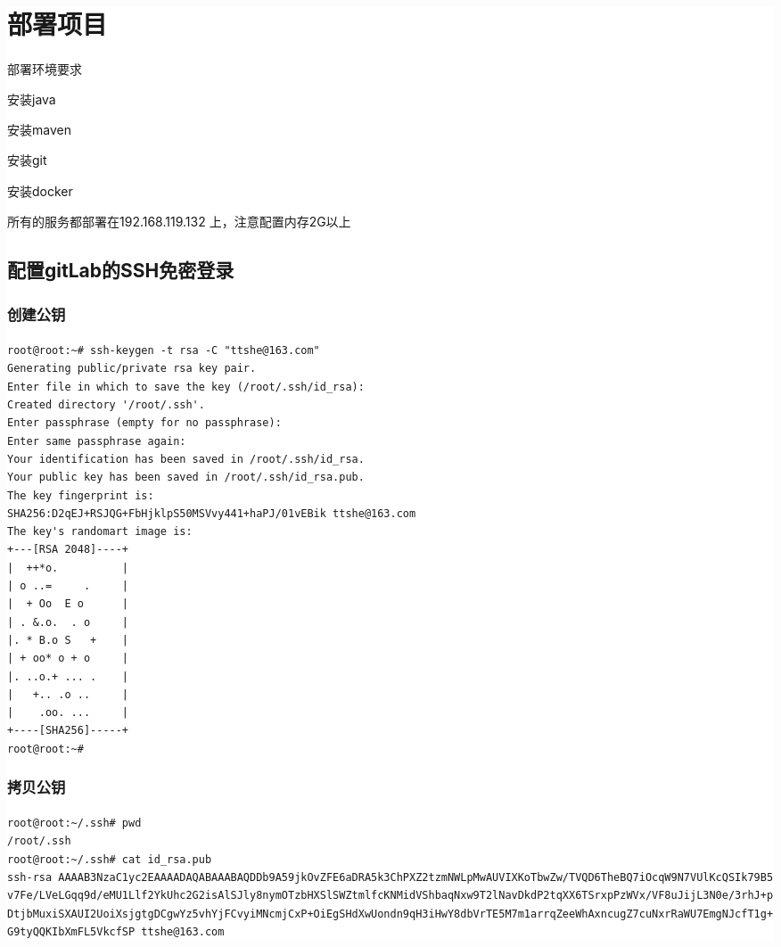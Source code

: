 # 部署项目

部署环境要求

安装java

安装maven

安装git

安装docker

所有的服务都部署在192.168.119.132 上，注意配置内存2G以上



## 配置gitLab的SSH免密登录



### 创建公钥

```shell
root@root:~# ssh-keygen -t rsa -C "ttshe@163.com"
Generating public/private rsa key pair.
Enter file in which to save the key (/root/.ssh/id_rsa): 
Created directory '/root/.ssh'.
Enter passphrase (empty for no passphrase): 
Enter same passphrase again: 
Your identification has been saved in /root/.ssh/id_rsa.
Your public key has been saved in /root/.ssh/id_rsa.pub.
The key fingerprint is:
SHA256:D2qEJ+RSJQG+FbHjklpS50MSVvy441+haPJ/01vEBik ttshe@163.com
The key's randomart image is:
+---[RSA 2048]----+
|  ++*o.          |
| o ..=     .     |
|  + Oo  E o      |
| . &.o.  . o     |
|. * B.o S   +    |
| + oo* o + o     |
|. ..o.+ ... .    |
|   +.. .o ..     |
|    .oo. ...     |
+----[SHA256]-----+
root@root:~# 
```



### 拷贝公钥

```shell
root@root:~/.ssh# pwd
/root/.ssh
root@root:~/.ssh# cat id_rsa.pub
ssh-rsa AAAAB3NzaC1yc2EAAAADAQABAAABAQDDb9A59jkOvZFE6aDRA5k3ChPXZ2tzmNWLpMwAUVIXKoTbwZw/TVQD6TheBQ7iOcqW9N7VUlKcQSIk79B5v7Fe/LVeLGqq9d/eMU1Llf2YkUhc2G2isAlSJly8nymOTzbHXSlSWZtmlfcKNMidVShbaqNxw9T2lNavDkdP2tqXX6TSrxpPzWVx/VF8uJijL3N0e/3rhJ+pDtjbMuxiSXAUI2UoiXsjgtgDCgwYz5vhYjFCvyiMNcmjCxP+OiEgSHdXwUondn9qH3iHwY8dbVrTE5M7m1arrqZeeWhAxncugZ7cuNxrRaWU7EmgNJcfT1g+G9tyQQKIbXmFL5VkcfSP ttshe@163.com
```
